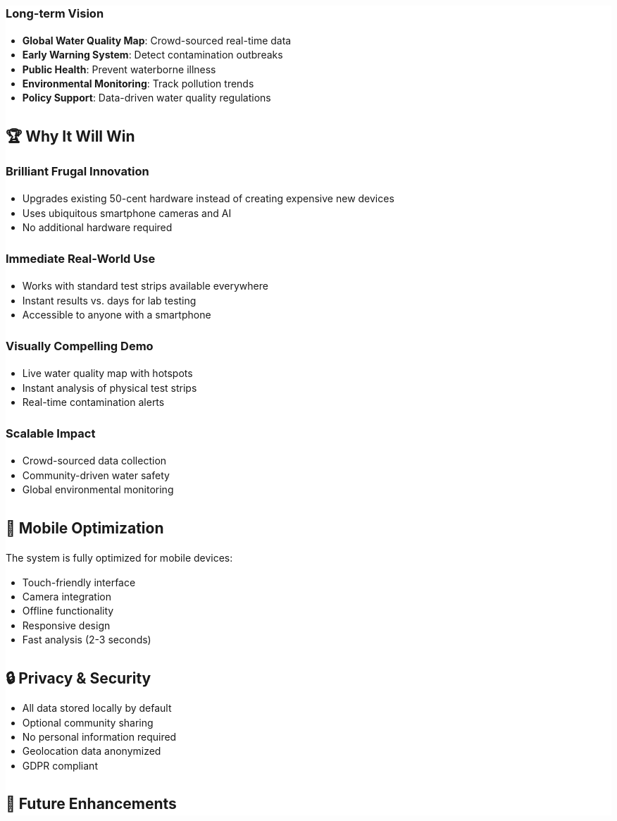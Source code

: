 ### Long-term Vision
- **Global Water Quality Map**: Crowd-sourced real-time data
- **Early Warning System**: Detect contamination outbreaks
- **Public Health**: Prevent waterborne illness
- **Environmental Monitoring**: Track pollution trends
- **Policy Support**: Data-driven water quality regulations

## 🏆 Why It Will Win

### Brilliant Frugal Innovation
- Upgrades existing 50-cent hardware instead of creating expensive new devices
- Uses ubiquitous smartphone cameras and AI
- No additional hardware required

### Immediate Real-World Use
- Works with standard test strips available everywhere
- Instant results vs. days for lab testing
- Accessible to anyone with a smartphone

### Visually Compelling Demo
- Live water quality map with hotspots
- Instant analysis of physical test strips
- Real-time contamination alerts

### Scalable Impact
- Crowd-sourced data collection
- Community-driven water safety
- Global environmental monitoring

## 📱 Mobile Optimization

The system is fully optimized for mobile devices:
- Touch-friendly interface
- Camera integration
- Offline functionality
- Responsive design
- Fast analysis (2-3 seconds)

## 🔒 Privacy & Security

- All data stored locally by default
- Optional community sharing
- No personal information required
- Geolocation data anonymized
- GDPR compliant

## 🚀 Future Enhancements

